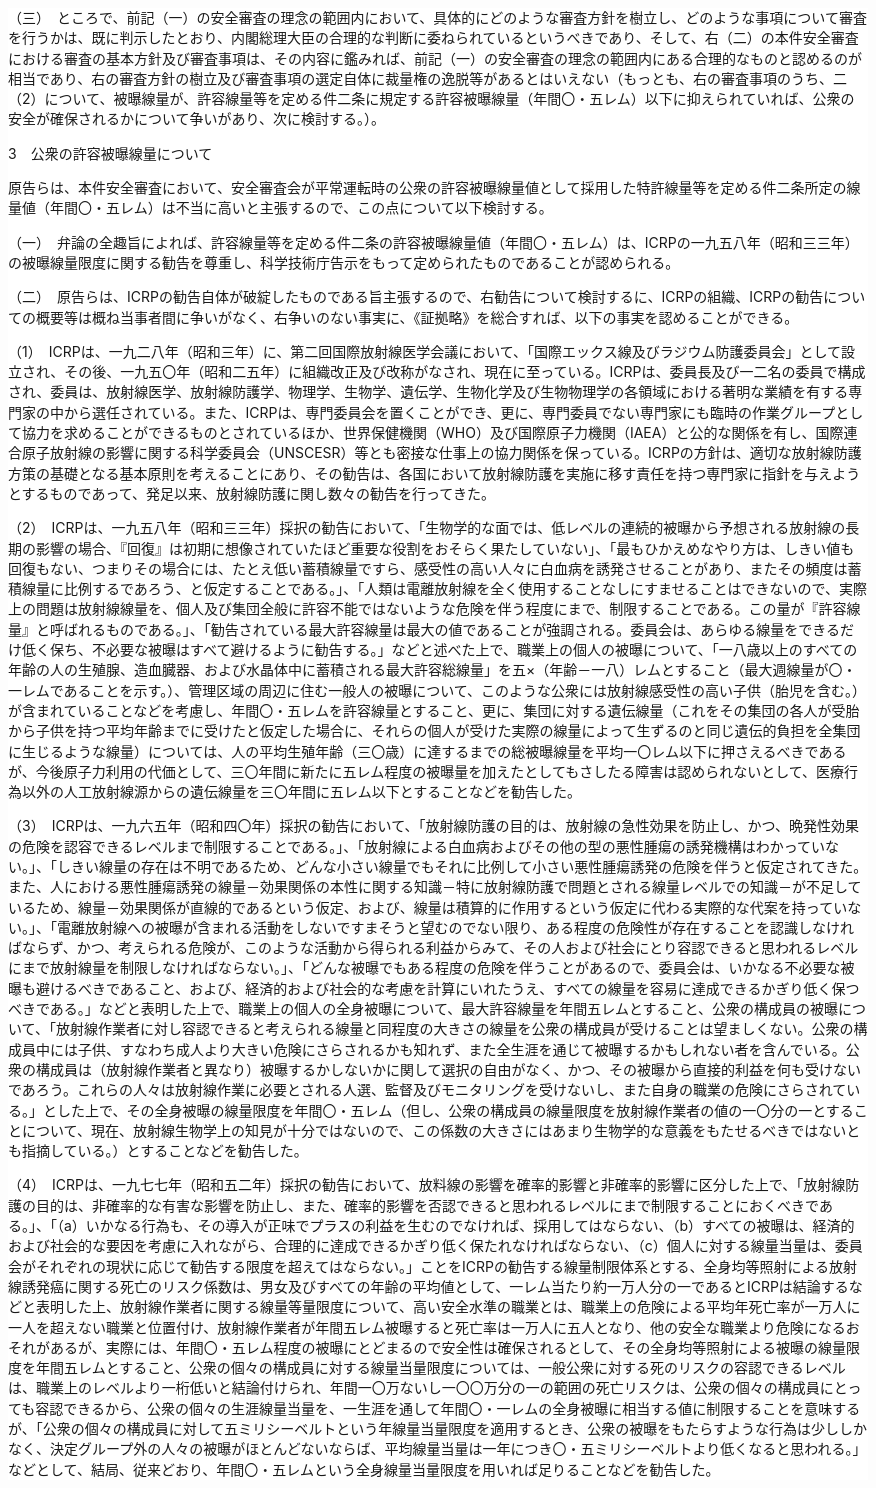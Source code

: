 （三）　ところで、前記（一）の安全審査の理念の範囲内において、具体的にどのような審査方針を樹立し、どのような事項について審査を行うかは、既に判示したとおり、内閣総理大臣の合理的な判断に委ねられているというべきであり、そして、右（二）の本件安全審査における審査の基本方針及び審査事項は、その内容に鑑みれば、前記（一）の安全審査の理念の範囲内にある合理的なものと認めるのが相当であり、右の審査方針の樹立及び審査事項の選定自体に裁量権の逸脱等があるとはいえない（もっとも、右の審査事項のうち、二（2）について、被曝線量が、許容線量等を定める件二条に規定する許容被曝線量（年間〇・五レム）以下に抑えられていれば、公衆の安全が確保されるかについて争いがあり、次に検討する。）。

3　公衆の許容被曝線量について

原告らは、本件安全審査において、安全審査会が平常運転時の公衆の許容被曝線量値として採用した特許線量等を定める件二条所定の線量値（年間〇・五レム）は不当に高いと主張するので、この点について以下検討する。

（一）　弁論の全趣旨によれば、許容線量等を定める件二条の許容被曝線量値（年間〇・五レム）は、ICRPの一九五八年（昭和三三年）の被曝線量限度に関する勧告を尊重し、科学技術庁告示をもって定められたものであることが認められる。

（二）　原告らは、ICRPの勧告自体が破綻したものである旨主張するので、右勧告について検討するに、ICRPの組織、ICRPの勧告についての概要等は概ね当事者間に争いがなく、右争いのない事実に、《証拠略》を総合すれば、以下の事実を認めることができる。

（1）　ICRPは、一九二八年（昭和三年）に、第二回国際放射線医学会議において、「国際エックス線及びラジウム防護委員会」として設立され、その後、一九五〇年（昭和二五年）に組織改正及び改称がなされ、現在に至っている。ICRPは、委員長及び一二名の委員で構成され、委員は、放射線医学、放射線防護学、物理学、生物学、遺伝学、生物化学及び生物物理学の各領域における著明な業績を有する専門家の中から選任されている。また、ICRPは、専門委員会を置くことができ、更に、専門委員でない専門家にも臨時の作業グループとして協力を求めることができるものとされているほか、世界保健機関（WHO）及び国際原子力機関（IAEA）と公的な関係を有し、国際連合原子放射線の影響に関する科学委員会（UNSCESR）等とも密接な仕事上の協力関係を保っている。ICRPの方針は、適切な放射線防護方策の基礎となる基本原則を考えることにあり、その勧告は、各国において放射線防護を実施に移す責任を持つ専門家に指針を与えようとするものであって、発足以来、放射線防護に関し数々の勧告を行ってきた。

（2）　ICRPは、一九五八年（昭和三三年）採択の勧告において、「生物学的な面では、低レベルの連続的被曝から予想される放射線の長期の影響の場合、『回復』は初期に想像されていたほど重要な役割をおそらく果たしていない」、「最もひかえめなやり方は、しきい値も回復もない、つまりその場合には、たとえ低い蓄積線量ですら、感受性の高い人々に白血病を誘発させることがあり、またその頻度は蓄積線量に比例するであろう、と仮定することである。」、「人類は電離放射線を全く使用することなしにすませることはできないので、実際上の問題は放射線線量を、個人及び集団全般に許容不能ではないような危険を伴う程度にまで、制限することである。この量が『許容線量』と呼ばれるものである。」、「勧告されている最大許容線量は最大の値であることが強調される。委員会は、あらゆる線量をできるだけ低く保ち、不必要な被曝はすべて避けるように勧告する。」などと述べた上で、職業上の個人の被曝について、「一八歳以上のすべての年齢の人の生殖腺、造血臓器、および水晶体中に蓄積される最大許容総線量」を五×（年齢－一八）レムとすること（最大週線量が〇・一レムであることを示す。）、管理区域の周辺に住む一般人の被曝について、このような公衆には放射線感受性の高い子供（胎児を含む。）が含まれていることなどを考慮し、年間〇・五レムを許容線量とすること、更に、集団に対する遺伝線量（これをその集団の各人が受胎から子供を持つ平均年齢までに受けたと仮定した場合に、それらの個人が受けた実際の線量によって生ずるのと同じ遺伝的負担を全集団に生じるような線量）については、人の平均生殖年齢（三〇歳）に達するまでの総被曝線量を平均一〇レム以下に押さえるべきであるが、今後原子力利用の代価として、三〇年間に新たに五レム程度の被曝量を加えたとしてもさしたる障害は認められないとして、医療行為以外の人工放射線源からの遺伝線量を三〇年間に五レム以下とすることなどを勧告した。

（3）　ICRPは、一九六五年（昭和四〇年）採択の勧告において、「放射線防護の目的は、放射線の急性効果を防止し、かつ、晩発性効果の危険を認容できるレベルまで制限することである。」、「放射線による白血病およびその他の型の悪性腫瘍の誘発機構はわかっていない。」、「しきい線量の存在は不明であるため、どんな小さい線量でもそれに比例して小さい悪性腫瘍誘発の危険を伴うと仮定されてきた。また、人における悪性腫瘍誘発の線量－効果関係の本性に関する知識－特に放射線防護で問題とされる線量レベルでの知識－が不足しているため、線量－効果関係が直線的であるという仮定、および、線量は積算的に作用するという仮定に代わる実際的な代案を持っていない。」、「電離放射線への被曝が含まれる活動をしないですまそうと望むのでない限り、ある程度の危険性が存在することを認識しなければならず、かつ、考えられる危険が、このような活動から得られる利益からみて、その人および社会にとり容認できると思われるレベルにまで放射線量を制限しなければならない。」、「どんな被曝でもある程度の危険を伴うことがあるので、委員会は、いかなる不必要な被曝も避けるべきであること、および、経済的および社会的な考慮を計算にいれたうえ、すべての線量を容易に達成できるかぎり低く保つべきである。」などと表明した上で、職業上の個人の全身被曝について、最大許容線量を年間五レムとすること、公衆の構成員の被曝について、「放射線作業者に対し容認できると考えられる線量と同程度の大きさの線量を公衆の構成員が受けることは望ましくない。公衆の構成員中には子供、すなわち成人より大きい危険にさらされるかも知れず、また全生涯を通じて被曝するかもしれない者を含んでいる。公衆の構成員は（放射線作業者と異なり）被曝するかしないかに関して選択の自由がなく、かつ、その被曝から直接的利益を何も受けないであろう。これらの人々は放射線作業に必要とされる人選、監督及びモニタリングを受けないし、また自身の職業の危険にさらされている。」とした上で、その全身被曝の線量限度を年間〇・五レム（但し、公衆の構成員の線量限度を放射線作業者の値の一〇分の一とすることについて、現在、放射線生物学上の知見が十分ではないので、この係数の大きさにはあまり生物学的な意義をもたせるべきではないとも指摘している。）とすることなどを勧告した。

（4）　ICRPは、一九七七年（昭和五二年）採択の勧告において、放料線の影響を確率的影響と非確率的影響に区分した上で、「放射線防護の目的は、非確率的な有害な影響を防止し、また、確率的影響を否認できると思われるレベルにまで制限することにおくべきである。」、「（a）いかなる行為も、その導入が正味でプラスの利益を生むのでなければ、採用してはならない、（b）すべての被曝は、経済的および社会的な要因を考慮に入れながら、合理的に達成できるかぎり低く保たれなければならない、（c）個人に対する線量当量は、委員会がそれぞれの現状に応じて勧告する限度を超えてはならない。」ことをICRPの勧告する線量制限体系とする、全身均等照射による放射線誘発癌に関する死亡のリスク係数は、男女及びすべての年齢の平均値として、一レム当たり約一万人分の一であるとICRPは結論するなどと表明した上、放射線作業者に関する線量等量限度について、高い安全水準の職業とは、職業上の危険による平均年死亡率が一万人に一人を超えない職業と位置付け、放射線作業者が年間五レム被曝すると死亡率は一万人に五人となり、他の安全な職業より危険になるおそれがあるが、実際には、年間〇・五レム程度の被曝にとどまるので安全性は確保されるとして、その全身均等照射による被曝の線量限度を年間五レムとすること、公衆の個々の構成員に対する線量当量限度については、一般公衆に対する死のリスクの容認できるレベルは、職業上のレベルより一桁低いと結論付けられ、年間一〇万ないし一〇〇万分の一の範囲の死亡リスクは、公衆の個々の構成員にとっても容認できるから、公衆の個々の生涯線量当量を、一生涯を通して年間〇・一レムの全身被曝に相当する値に制限することを意味するが、「公衆の個々の構成員に対して五ミリシーベルトという年線量当量限度を適用するとき、公衆の被曝をもたらすような行為は少ししかなく、決定グループ外の人々の被曝がほとんどないならば、平均線量当量は一年につき〇・五ミリシーベルトより低くなると思われる。」などとして、結局、従来どおり、年間〇・五レムという全身線量当量限度を用いれば足りることなどを勧告した。
